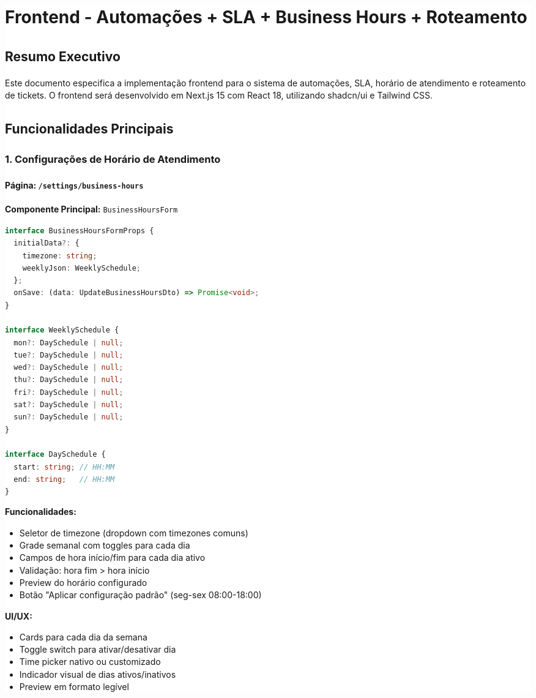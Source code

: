 # Frontend - Automações + SLA + Business Hours + Roteamento

## Resumo Executivo

Este documento especifica a implementação frontend para o sistema de automações, SLA, horário de atendimento e roteamento de tickets. O frontend será desenvolvido em Next.js 15 com React 18, utilizando shadcn/ui e Tailwind CSS.

## Funcionalidades Principais

### 1. Configurações de Horário de Atendimento

#### Página: `/settings/business-hours`

**Componente Principal:** `BusinessHoursForm`

```typescript
interface BusinessHoursFormProps {
  initialData?: {
    timezone: string;
    weeklyJson: WeeklySchedule;
  };
  onSave: (data: UpdateBusinessHoursDto) => Promise<void>;
}

interface WeeklySchedule {
  mon?: DaySchedule | null;
  tue?: DaySchedule | null;
  wed?: DaySchedule | null;
  thu?: DaySchedule | null;
  fri?: DaySchedule | null;
  sat?: DaySchedule | null;
  sun?: DaySchedule | null;
}

interface DaySchedule {
  start: string; // HH:MM
  end: string;   // HH:MM
}
```

**Funcionalidades:**
- Seletor de timezone (dropdown com timezones comuns)
- Grade semanal com toggles para cada dia
- Campos de hora início/fim para cada dia ativo
- Validação: hora fim > hora início
- Preview do horário configurado
- Botão "Aplicar configuração padrão" (seg-sex 08:00-18:00)

**UI/UX:**
- Cards para cada dia da semana
- Toggle switch para ativar/desativar dia
- Time picker nativo ou customizado
- Indicador visual de dias ativos/inativos
- Preview em formato legível
